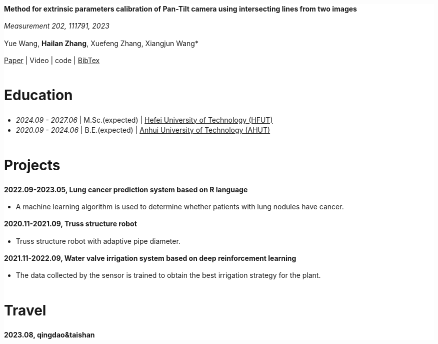 **Method for extrinsic parameters calibration of Pan-Tilt camera using intersecting lines from two images** 
  
*Measurement 202, 111791, 2023*
  
Yue Wang, **Hailan Zhang**, Xuefeng Zhang, Xiangjun Wang\*

[Paper](https://www.sciencedirect.com/science/article/abs/pii/S0263224122009939) \| Video \| code \| [BibTex](https://scholar.googleusercontent.com/scholar.bib?q=info:q8hqRENeKf0J:scholar.google.com/&output=citation&scisdr=ClHNUsBvEL2B7eE4YqM:AFWwaeYAAAAAZUs-eqOoGurioYPX-IppWcyuwZQ&scisig=AFWwaeYAAAAAZUs-ekHihESX03Ff4y5nzSadNFk&scisf=4&ct=citation&cd=-1&hl=zh-CN)<strong><span class='show_paper_citations' data='3WQTKocAAAAJ:WF5omc3nYNoC'></span></strong>
</div>
</div>

# Education 
- *2024.09 - 2027.06* \| M.Sc.(expected) \| [Hefei University of Technology (HFUT)](https://www.hfut.edu.cn)
- *2020.09 - 2024.06* \| B.E.(expected) \| [Anhui University of Technology (AHUT)](https://www.ahut.edu.cn)

# Projects
**2022.09-2023.05, Lung cancer prediction system based on R language**
- A machine learning algorithm is used to determine whether patients with lung nodules have cancer.

**2020.11-2021.09, Truss structure robot**
- Truss structure robot with adaptive pipe diameter.

**2021.11-2022.09, Water valve irrigation system based on deep reinforcement learning**
- The data collected by the sensor is trained to obtain the best irrigation strategy for the plant.

# Travel

**2023.08, qingdao&taishan**
<div>
       <video src='collections/Shandang/1.mp4' controls="controls" width="30%" height="200px"></video>